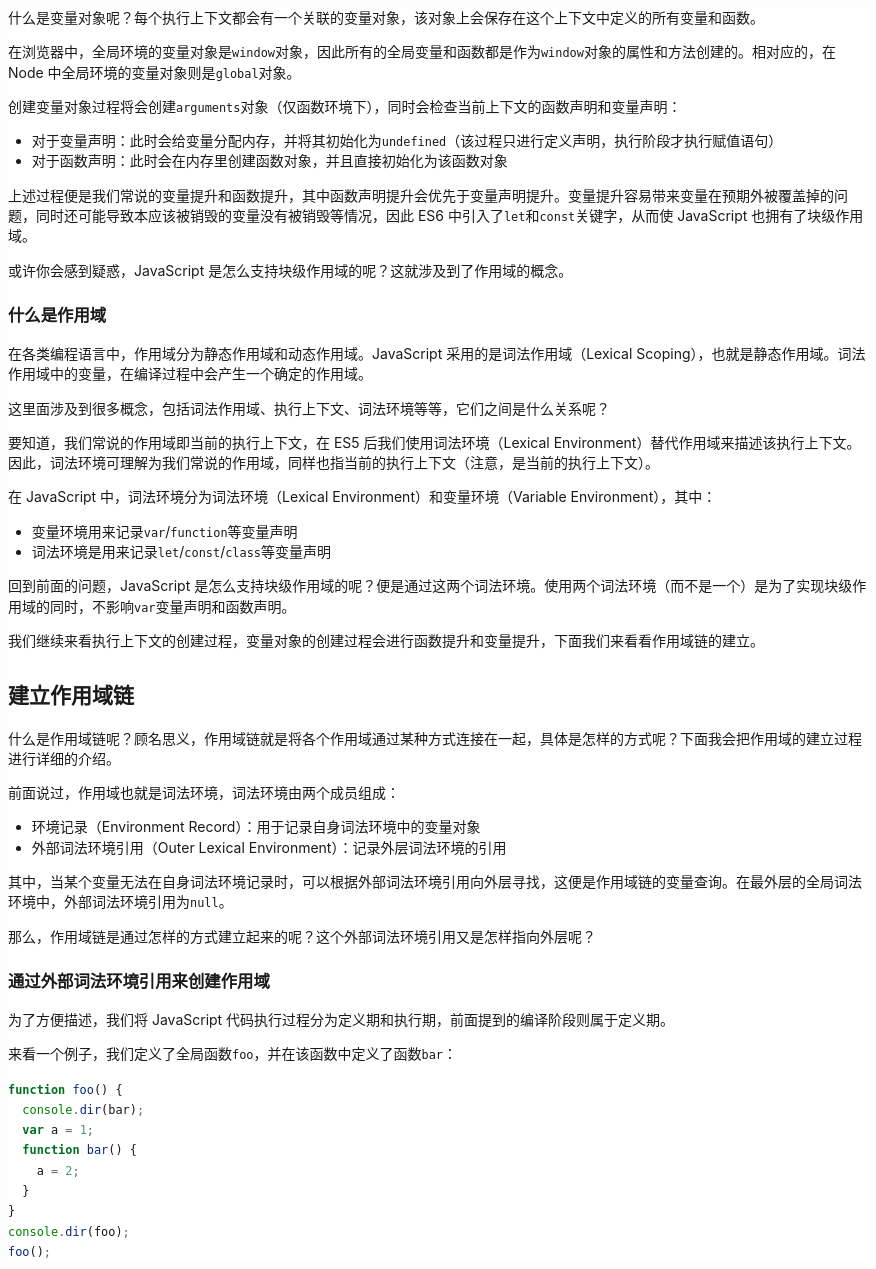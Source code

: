 什么是变量对象呢？每个执行上下文都会有一个关联的变量对象，该对象上会保存在这个上下文中定义的所有变量和函数。

在浏览器中，全局环境的变量对象是`window`对象，因此所有的全局变量和函数都是作为`window`对象的属性和方法创建的。相对应的，在 Node 中全局环境的变量对象则是`global`对象。

创建变量对象过程将会创建`arguments`对象（仅函数环境下），同时会检查当前上下文的函数声明和变量声明：

- 对于变量声明：此时会给变量分配内存，并将其初始化为`undefined`（该过程只进行定义声明，执行阶段才执行赋值语句）
- 对于函数声明：此时会在内存里创建函数对象，并且直接初始化为该函数对象

上述过程便是我们常说的变量提升和函数提升，其中函数声明提升会优先于变量声明提升。变量提升容易带来变量在预期外被覆盖掉的问题，同时还可能导致本应该被销毁的变量没有被销毁等情况，因此 ES6 中引入了`let`和`const`关键字，从而使 JavaScript 也拥有了块级作用域。

或许你会感到疑惑，JavaScript 是怎么支持块级作用域的呢？这就涉及到了作用域的概念。

### 什么是作用域

在各类编程语言中，作用域分为静态作用域和动态作用域。JavaScript 采用的是词法作用域（Lexical Scoping），也就是静态作用域。词法作用域中的变量，在编译过程中会产生一个确定的作用域。

这里面涉及到很多概念，包括词法作用域、执行上下文、词法环境等等，它们之间是什么关系呢？

要知道，我们常说的作用域即当前的执行上下文，在 ES5 后我们使用词法环境（Lexical Environment）替代作用域来描述该执行上下文。因此，词法环境可理解为我们常说的作用域，同样也指当前的执行上下文（注意，是当前的执行上下文）。

在 JavaScript 中，词法环境分为词法环境（Lexical Environment）和变量环境（Variable Environment），其中：

- 变量环境用来记录`var`/`function`等变量声明
- 词法环境是用来记录`let`/`const`/`class`等变量声明

回到前面的问题，JavaScript 是怎么支持块级作用域的呢？便是通过这两个词法环境。使用两个词法环境（而不是一个）是为了实现块级作用域的同时，不影响`var`变量声明和函数声明。

我们继续来看执行上下文的创建过程，变量对象的创建过程会进行函数提升和变量提升，下面我们来看看作用域链的建立。

## 建立作用域链

什么是作用域链呢？顾名思义，作用域链就是将各个作用域通过某种方式连接在一起，具体是怎样的方式呢？下面我会把作用域的建立过程进行详细的介绍。

前面说过，作用域也就是词法环境，词法环境由两个成员组成：

- 环境记录（Environment Record）：用于记录自身词法环境中的变量对象
- 外部词法环境引用（Outer Lexical Environment）：记录外层词法环境的引用

其中，当某个变量无法在自身词法环境记录时，可以根据外部词法环境引用向外层寻找，这便是作用域链的变量查询。在最外层的全局词法环境中，外部词法环境引用为`null`。

那么，作用域链是通过怎样的方式建立起来的呢？这个外部词法环境引用又是怎样指向外层呢？

### 通过外部词法环境引用来创建作用域

为了方便描述，我们将 JavaScript 代码执行过程分为定义期和执行期，前面提到的编译阶段则属于定义期。

来看一个例子，我们定义了全局函数`foo`，并在该函数中定义了函数`bar`：

```js
function foo() {
  console.dir(bar);
  var a = 1;
  function bar() {
    a = 2;
  }
}
console.dir(foo);
foo();
```
